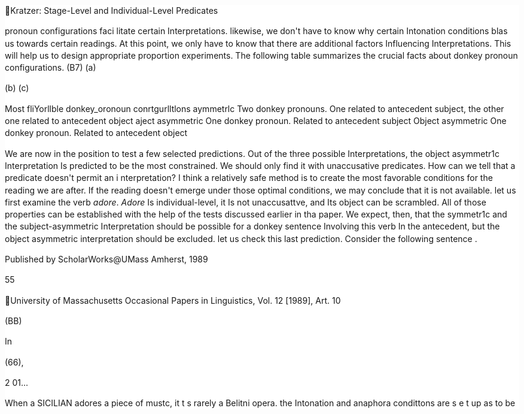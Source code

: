 Kratzer: Stage-Level and Individual-Level Predicates

pronoun configurations faci litate certain Interpretations. likewise,
we don't have to know why certain Intonation conditions blas us
towards certain readings. At this point, we only have to know that
there are additional factors Influencing Interpretations. This will
help us to design appropriate proportion experiments. The following
table summarizes the crucial facts about donkey pronoun
configurations.
(B7)
(a)

(b)
(c)

Most fliYorllble donkey_oronoun conrtgurlltlons
aymmetrlc
Two donkey pronouns. One related to antecedent subject, the
other one related to antecedent object
aject asymmetric
One donkey pronoun. Related to antecedent subject
Object asymmetric
One donkey pronoun. Related to antecedent object

We are now in the position to test a few selected predictions. Out of
the three possible Interpretations, the object asymmetr1c
Interpretation Is predicted to be the most constrained. We should
only find it with unaccusative predicates. How can we tell that a
predicate doesn't permit an i nterpretation? I think a relatively safe
method is to create the most favorable conditions for the reading we
are after. If the reading doesn't emerge under those optimal
conditions, we may conclude that it is not available.
let us first examine the verb _adore_. _Adore_ Is individual-level, it
Is not unaccusattve, and Its object can be scrambled. All of those
properties can be established with the help of the tests discussed
earlier in tha paper. We expect, then, that the symmetr1c and the
subject-asymmetric Interpretation should be possible for a donkey
sentence Involving this verb In the antecedent, but the object
asymmetric interpretation should be excluded. let us check this last
prediction. Consider the following sentence .

Published by ScholarWorks@UMass Amherst, 1989

55

University of Massachusetts Occasional Papers in Linguistics, Vol. 12 [1989], Art. 10

(BB)

In

(66),

2 01...

When a SICILIAN adores a piece of mustc, it t s rarely a
Belitni opera.
the Intonation and anaphora condittons are s e t up as to be
